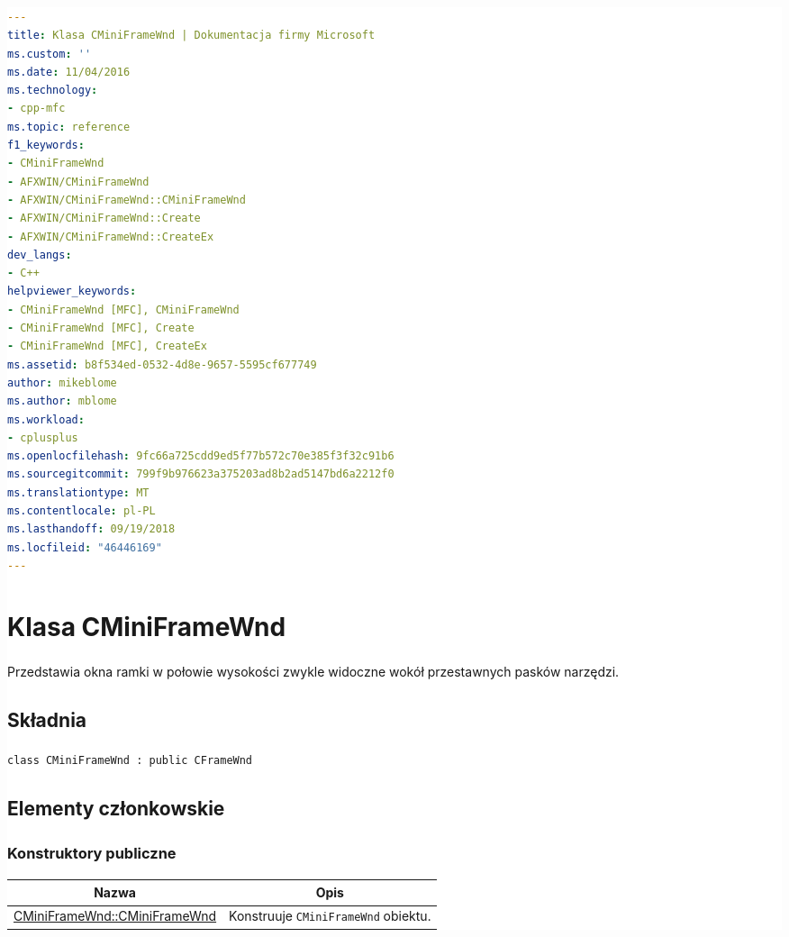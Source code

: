 ```yaml
---
title: Klasa CMiniFrameWnd | Dokumentacja firmy Microsoft
ms.custom: ''
ms.date: 11/04/2016
ms.technology:
- cpp-mfc
ms.topic: reference
f1_keywords:
- CMiniFrameWnd
- AFXWIN/CMiniFrameWnd
- AFXWIN/CMiniFrameWnd::CMiniFrameWnd
- AFXWIN/CMiniFrameWnd::Create
- AFXWIN/CMiniFrameWnd::CreateEx
dev_langs:
- C++
helpviewer_keywords:
- CMiniFrameWnd [MFC], CMiniFrameWnd
- CMiniFrameWnd [MFC], Create
- CMiniFrameWnd [MFC], CreateEx
ms.assetid: b8f534ed-0532-4d8e-9657-5595cf677749
author: mikeblome
ms.author: mblome
ms.workload:
- cplusplus
ms.openlocfilehash: 9fc66a725cdd9ed5f77b572c70e385f3f32c91b6
ms.sourcegitcommit: 799f9b976623a375203ad8b2ad5147bd6a2212f0
ms.translationtype: MT
ms.contentlocale: pl-PL
ms.lasthandoff: 09/19/2018
ms.locfileid: "46446169"
---
```

# <a name="cminiframewnd-class"></a>Klasa CMiniFrameWnd

Przedstawia okna ramki w połowie wysokości zwykle widoczne wokół przestawnych pasków narzędzi.

## <a name="syntax"></a>Składnia

```
class CMiniFrameWnd : public CFrameWnd
```

## <a name="members"></a>Elementy członkowskie

### <a name="public-constructors"></a>Konstruktory publiczne

|Nazwa|Opis|
|----------|-----------------|
|[CMiniFrameWnd::CMiniFrameWnd](#cminiframewnd)|Konstruuje `CMiniFrameWnd` obiektu.|

